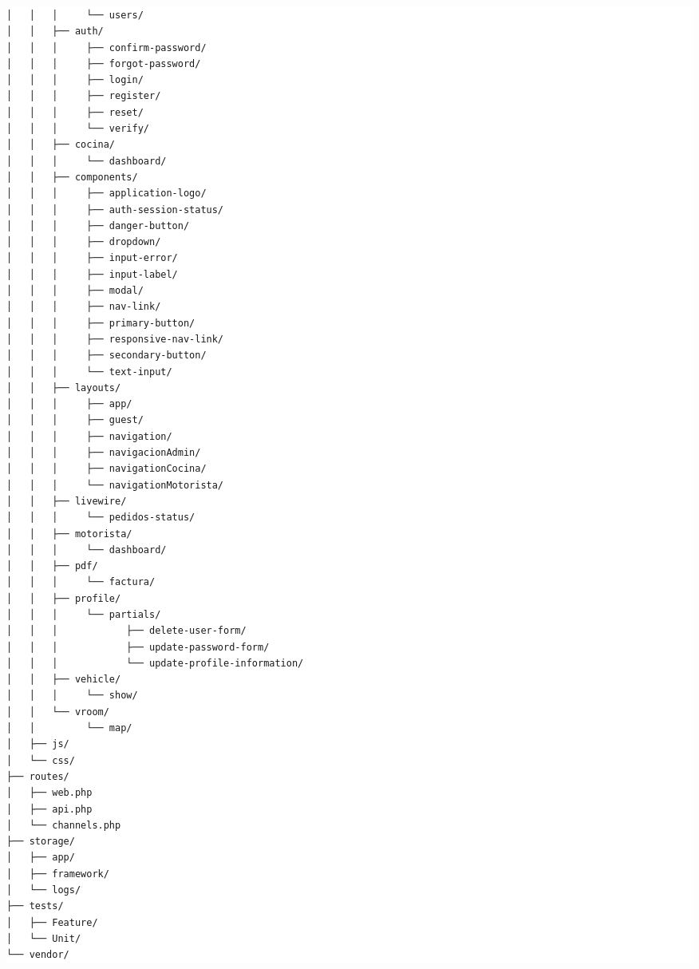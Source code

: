 ```
│   │   │     └── users/
│   │   ├── auth/
│   │   │     ├── confirm-password/
│   │   │     ├── forgot-password/
│   │   │     ├── login/
│   │   │     ├── register/
│   │   │     ├── reset/
│   │   │     └── verify/
│   │   ├── cocina/
│   │   │     └── dashboard/
│   │   ├── components/
│   │   │     ├── application-logo/
│   │   │     ├── auth-session-status/
│   │   │     ├── danger-button/
│   │   │     ├── dropdown/
│   │   │     ├── input-error/
│   │   │     ├── input-label/
│   │   │     ├── modal/
│   │   │     ├── nav-link/
│   │   │     ├── primary-button/
│   │   │     ├── responsive-nav-link/
│   │   │     ├── secondary-button/
│   │   │     └── text-input/
│   │   ├── layouts/
│   │   │     ├── app/
│   │   │     ├── guest/
│   │   │     ├── navigation/
│   │   │     ├── navigacionAdmin/
│   │   │     ├── navigationCocina/
│   │   │     └── navigationMotorista/
│   │   ├── livewire/
│   │   │     └── pedidos-status/
│   │   ├── motorista/
│   │   │     └── dashboard/
│   │   ├── pdf/
│   │   │     └── factura/
│   │   ├── profile/
│   │   │     └── partials/
│   │   │            ├── delete-user-form/
│   │   │            ├── update-password-form/
│   │   │            └── update-profile-information/  
│   │   ├── vehicle/
│   │   │     └── show/  
│   │   └── vroom/
│   │         └── map/  
│   ├── js/
│   └── css/
├── routes/
│   ├── web.php
│   ├── api.php
│   └── channels.php
├── storage/
│   ├── app/
│   ├── framework/
│   └── logs/
├── tests/
│   ├── Feature/
│   └── Unit/
└── vendor/
```
